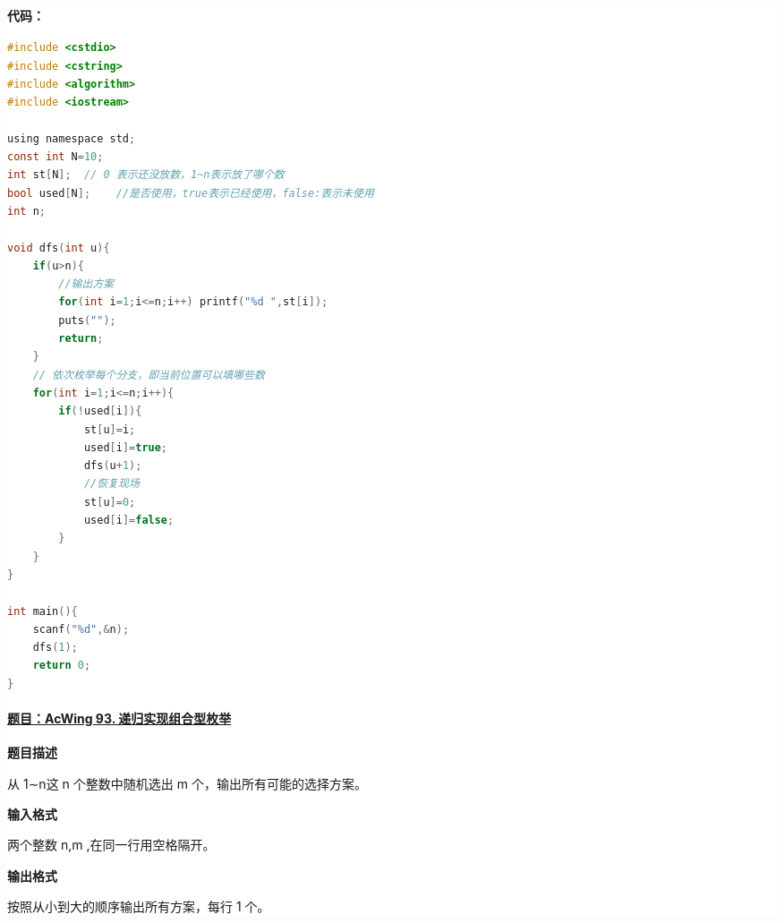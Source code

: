 **代码：**

```c
#include <cstdio>
#include <cstring>
#include <algorithm>
#include <iostream>

using namespace std;
const int N=10;
int st[N];  // 0 表示还没放数，1~n表示放了哪个数
bool used[N];    //是否使用，true表示已经使用，false:表示未使用
int n;

void dfs(int u){
    if(u>n){
        //输出方案
        for(int i=1;i<=n;i++) printf("%d ",st[i]);
        puts("");
        return;
    }
    // 依次枚举每个分支，即当前位置可以填哪些数
    for(int i=1;i<=n;i++){
        if(!used[i]){
            st[u]=i;
            used[i]=true;
            dfs(u+1);
            //恢复现场
            st[u]=0;
            used[i]=false;
        }
    }
}

int main(){
    scanf("%d",&n);
    dfs(1);
    return 0;
}
```



#### **[题目：AcWing 93. 递归实现组合型枚举]()**

**题目描述**

从 1∼n这 n 个整数中随机选出 m 个，输出所有可能的选择方案。

**输入格式**

两个整数 n,m ,在同一行用空格隔开。

**输出格式**

按照从小到大的顺序输出所有方案，每行 1 个。
